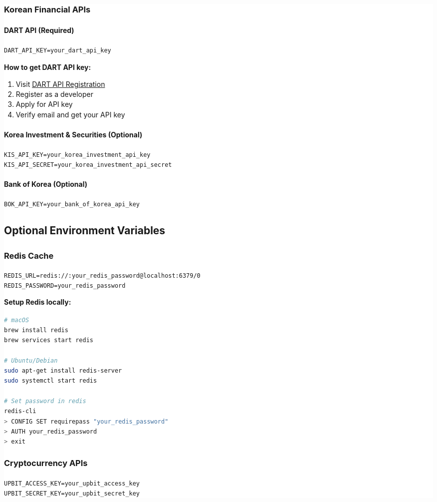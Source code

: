 ### Korean Financial APIs

#### DART API (Required)
```env
DART_API_KEY=your_dart_api_key
```

**How to get DART API key:**
1. Visit [DART API Registration](https://opendart.fss.or.kr/uss/umt/EgovMberInsertView.do)
2. Register as a developer
3. Apply for API key
4. Verify email and get your API key

#### Korea Investment & Securities (Optional)
```env
KIS_API_KEY=your_korea_investment_api_key
KIS_API_SECRET=your_korea_investment_api_secret
```

#### Bank of Korea (Optional)
```env
BOK_API_KEY=your_bank_of_korea_api_key
```

## Optional Environment Variables

### Redis Cache
```env
REDIS_URL=redis://:your_redis_password@localhost:6379/0
REDIS_PASSWORD=your_redis_password
```

**Setup Redis locally:**
```bash
# macOS
brew install redis
brew services start redis

# Ubuntu/Debian
sudo apt-get install redis-server
sudo systemctl start redis

# Set password in redis
redis-cli
> CONFIG SET requirepass "your_redis_password"
> AUTH your_redis_password
> exit
```

### Cryptocurrency APIs
```env
UPBIT_ACCESS_KEY=your_upbit_access_key
UPBIT_SECRET_KEY=your_upbit_secret_key
```
